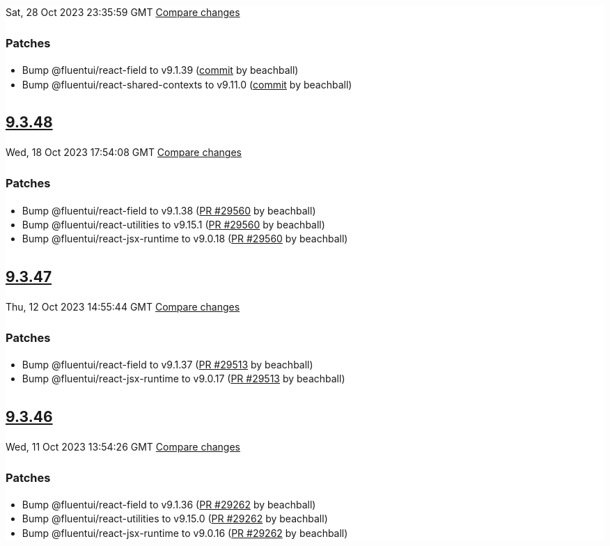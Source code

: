 Sat, 28 Oct 2023 23:35:59 GMT
[Compare changes](https://github.com/microsoft/fluentui/compare/@fluentui/react-textarea_v9.3.48..@fluentui/react-textarea_v9.3.49)

### Patches

- Bump @fluentui/react-field to v9.1.39 ([commit](https://github.com/microsoft/fluentui/commit/555b0fae3ec7f052e765557ae243c58000514f92) by beachball)
- Bump @fluentui/react-shared-contexts to v9.11.0 ([commit](https://github.com/microsoft/fluentui/commit/555b0fae3ec7f052e765557ae243c58000514f92) by beachball)

## [9.3.48](https://github.com/microsoft/fluentui/tree/@fluentui/react-textarea_v9.3.48)

Wed, 18 Oct 2023 17:54:08 GMT
[Compare changes](https://github.com/microsoft/fluentui/compare/@fluentui/react-textarea_v9.3.47..@fluentui/react-textarea_v9.3.48)

### Patches

- Bump @fluentui/react-field to v9.1.38 ([PR #29560](https://github.com/microsoft/fluentui/pull/29560) by beachball)
- Bump @fluentui/react-utilities to v9.15.1 ([PR #29560](https://github.com/microsoft/fluentui/pull/29560) by beachball)
- Bump @fluentui/react-jsx-runtime to v9.0.18 ([PR #29560](https://github.com/microsoft/fluentui/pull/29560) by beachball)

## [9.3.47](https://github.com/microsoft/fluentui/tree/@fluentui/react-textarea_v9.3.47)

Thu, 12 Oct 2023 14:55:44 GMT
[Compare changes](https://github.com/microsoft/fluentui/compare/@fluentui/react-textarea_v9.3.46..@fluentui/react-textarea_v9.3.47)

### Patches

- Bump @fluentui/react-field to v9.1.37 ([PR #29513](https://github.com/microsoft/fluentui/pull/29513) by beachball)
- Bump @fluentui/react-jsx-runtime to v9.0.17 ([PR #29513](https://github.com/microsoft/fluentui/pull/29513) by beachball)

## [9.3.46](https://github.com/microsoft/fluentui/tree/@fluentui/react-textarea_v9.3.46)

Wed, 11 Oct 2023 13:54:26 GMT
[Compare changes](https://github.com/microsoft/fluentui/compare/@fluentui/react-textarea_v9.3.45..@fluentui/react-textarea_v9.3.46)

### Patches

- Bump @fluentui/react-field to v9.1.36 ([PR #29262](https://github.com/microsoft/fluentui/pull/29262) by beachball)
- Bump @fluentui/react-utilities to v9.15.0 ([PR #29262](https://github.com/microsoft/fluentui/pull/29262) by beachball)
- Bump @fluentui/react-jsx-runtime to v9.0.16 ([PR #29262](https://github.com/microsoft/fluentui/pull/29262) by beachball)
